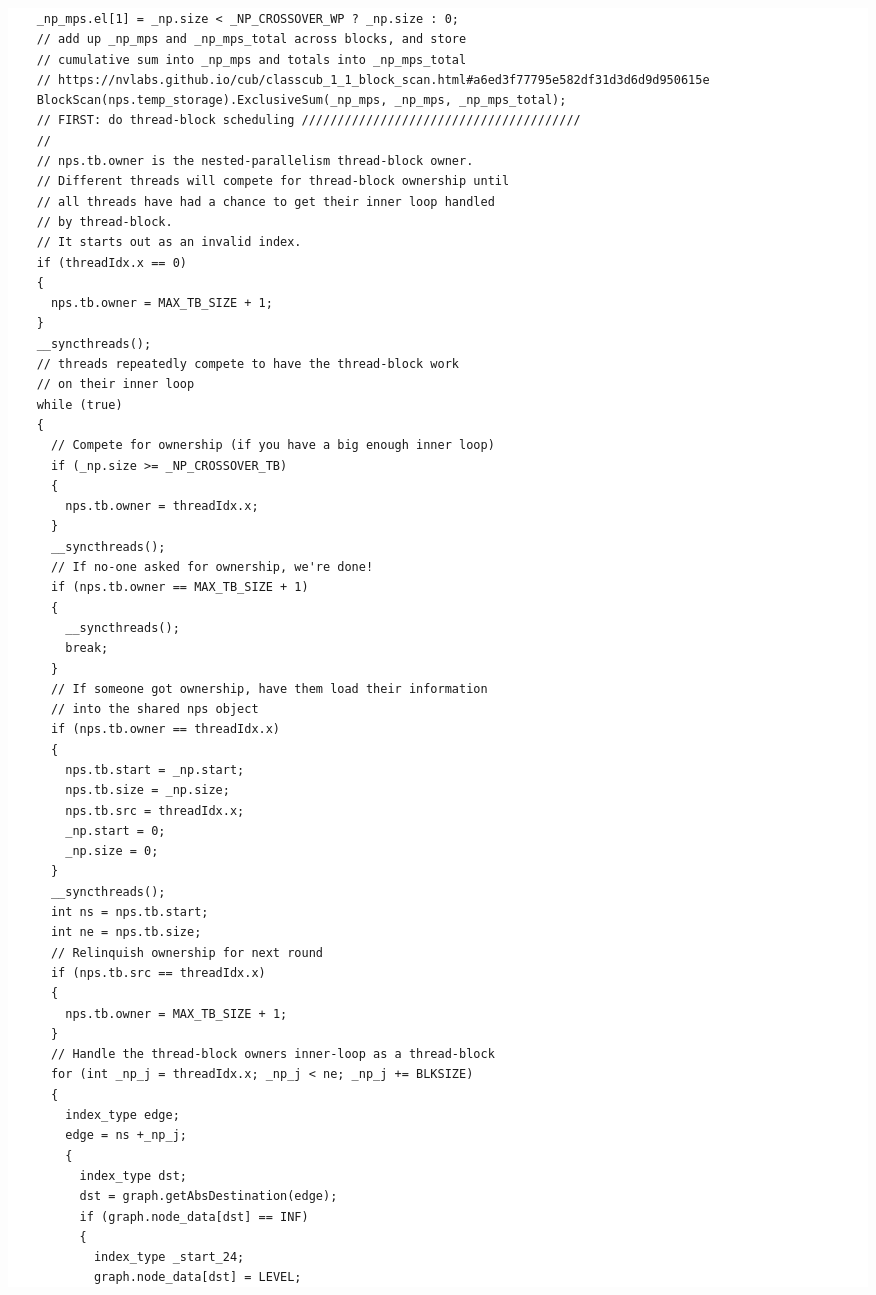 ```CUDA
    _np_mps.el[1] = _np.size < _NP_CROSSOVER_WP ? _np.size : 0;
    // add up _np_mps and _np_mps_total across blocks, and store
    // cumulative sum into _np_mps and totals into _np_mps_total
    // https://nvlabs.github.io/cub/classcub_1_1_block_scan.html#a6ed3f77795e582df31d3d6d9d950615e
    BlockScan(nps.temp_storage).ExclusiveSum(_np_mps, _np_mps, _np_mps_total);
    // FIRST: do thread-block scheduling ///////////////////////////////////////
    //
    // nps.tb.owner is the nested-parallelism thread-block owner.
    // Different threads will compete for thread-block ownership until
    // all threads have had a chance to get their inner loop handled
    // by thread-block.
    // It starts out as an invalid index.
    if (threadIdx.x == 0)
    {
      nps.tb.owner = MAX_TB_SIZE + 1;
    }
    __syncthreads();
    // threads repeatedly compete to have the thread-block work
    // on their inner loop
    while (true)
    {
      // Compete for ownership (if you have a big enough inner loop)
      if (_np.size >= _NP_CROSSOVER_TB)
      {
        nps.tb.owner = threadIdx.x;
      }
      __syncthreads();
      // If no-one asked for ownership, we're done!
      if (nps.tb.owner == MAX_TB_SIZE + 1)
      {
        __syncthreads();
        break;
      }
      // If someone got ownership, have them load their information
      // into the shared nps object
      if (nps.tb.owner == threadIdx.x)
      {
        nps.tb.start = _np.start;
        nps.tb.size = _np.size;
        nps.tb.src = threadIdx.x;
        _np.start = 0;
        _np.size = 0;
      }
      __syncthreads();
      int ns = nps.tb.start;
      int ne = nps.tb.size;
      // Relinquish ownership for next round
      if (nps.tb.src == threadIdx.x)
      {
        nps.tb.owner = MAX_TB_SIZE + 1;
      }
      // Handle the thread-block owners inner-loop as a thread-block
      for (int _np_j = threadIdx.x; _np_j < ne; _np_j += BLKSIZE)
      {
        index_type edge;
        edge = ns +_np_j;
        {
          index_type dst;
          dst = graph.getAbsDestination(edge);
          if (graph.node_data[dst] == INF)
          {
            index_type _start_24;
            graph.node_data[dst] = LEVEL;
```